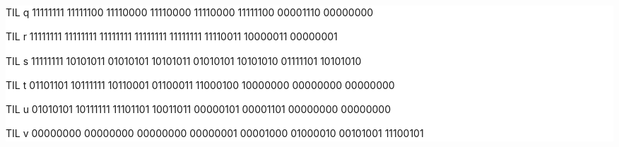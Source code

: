 TIL q
11111111
11111100
11110000
11110000
11110000
11111100
00001110
00000000

TIL r
11111111
11111111
11111111
11111111
11111111
11110011
10000011
00000001

TIL s
11111111
10101011
01010101
10101011
01010101
10101010
01111101
10101010

TIL t
01101101
10111111
10110001
01100011
11000100
10000000
00000000
00000000

TIL u
01010101
10111111
11101101
10011011
00000101
00001101
00000000
00000000

TIL v
00000000
00000000
00000000
00000001
00001000
01000010
00101001
11100101

